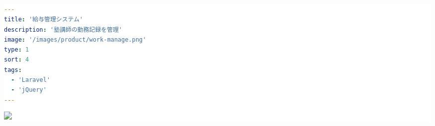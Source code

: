 ```yaml
---
title: '給与管理システム'
description: '塾講師の勤務記録を管理'
image: '/images/product/work-manage.png'
type: 1
sort: 4
tags:
  - 'Laravel'
  - 'jQuery'
---
```


<img src="/images/product/work-manage.png" width="100%" />
